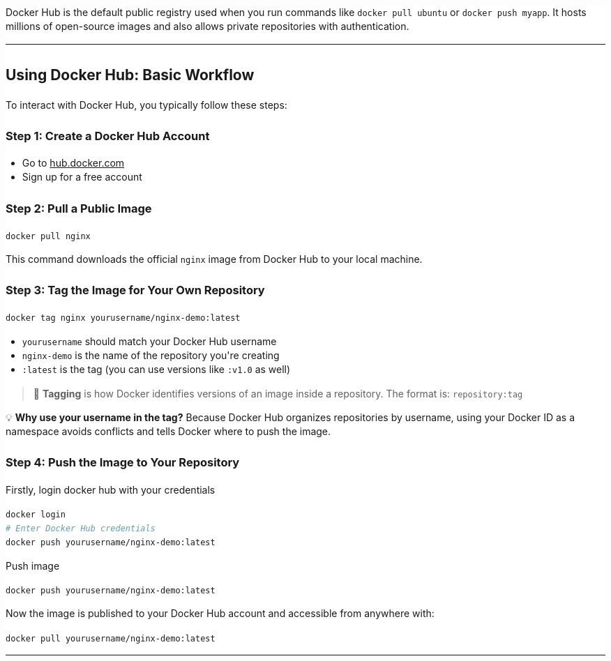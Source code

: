 Docker Hub is the default public registry used when you run commands like `docker pull ubuntu` or `docker push myapp`. It hosts millions of open-source images and also allows private repositories with authentication.

---

## Using Docker Hub: Basic Workflow

To interact with Docker Hub, you typically follow these steps:

### Step 1: Create a Docker Hub Account

- Go to [hub.docker.com](https://hub.docker.com/)
- Sign up for a free account

### Step 2: Pull a Public Image

```bash title="Image Pull from Docker Hub"
docker pull nginx
```

This command downloads the official `nginx` image from Docker Hub to your local machine.

### Step 3: Tag the Image for Your Own Repository

```bash title="Image Tag"
docker tag nginx yourusername/nginx-demo:latest
```

- `yourusername` should match your Docker Hub username
- `nginx-demo` is the name of the repository you're creating
- `:latest` is the tag (you can use versions like `:v1.0` as well)

> 🔖 **Tagging** is how Docker identifies versions of an image inside a repository. The format is: `repository:tag`

💡 **Why use your username in the tag?**
Because Docker Hub organizes repositories by username, using your Docker ID as a namespace avoids conflicts and tells Docker where to push the image.

### Step 4: Push the Image to Your Repository

Firstly, login docker hub with your credentials
```bash title="Docker Login"
docker login
# Enter Docker Hub credentials
docker push yourusername/nginx-demo:latest
```

Push image
```bash title="Image Push"
docker push yourusername/nginx-demo:latest
```

Now the image is published to your Docker Hub account and accessible from anywhere with:

```bash title="Image Pullé
docker pull yourusername/nginx-demo:latest
```

---